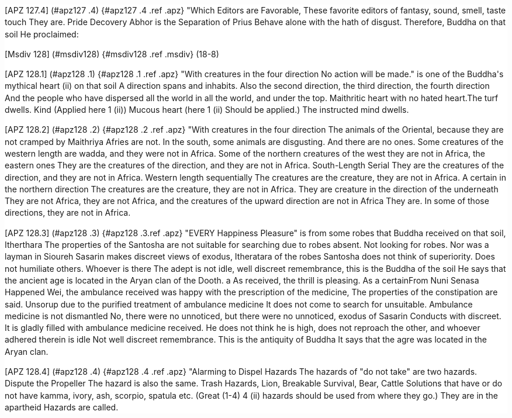 [APZ 127.4] (#apz127 .4) {#apz127 .4 .ref .apz} "Which Editors are Favorable,
These favorite editors of fantasy, sound, smell, taste touch
They are. Pride Decovery Abhor is the Separation of Prius
Behave alone with the hath of disgust. Therefore, Buddha on that soil
He proclaimed:

[Msdiv 128] (#msdiv128) {#msdiv128 .ref .msdiv} (18-8)

[APZ 128.1] (#apz128 .1) {#apz128 .1 .ref .apz} "With creatures in the four direction
No action will be made." is one of the Buddha's mythical heart (ii) on that soil
A direction spans and inhabits. Also the second direction, the third direction, the fourth direction
And the people who have dispersed all the world in all the world, and under the top.
Maithritic heart with no hated heart.The turf dwells. Kind
(Applied here 1 (ii)) Mucous heart (here 1 (ii)
Should be applied.) The instructed mind dwells.

[APZ 128.2] (#apz128 .2) {#apz128 .2 .ref .apz} "With creatures in the four direction
The animals of the Oriental, because they are not cramped by Maithriya
Afries are not. In the south, some animals are disgusting.
And there are no ones. Some creatures of the western length are wadda, and they were not in Africa.
Some of the northern creatures of the west they are not in Africa, the eastern ones
They are the creatures of the direction, and they are not in Africa. South-Length Serial
They are the creatures of the direction, and they are not in Africa. Western length sequentially
The creatures are the creature, they are not in Africa. A certain in the northern direction
The creatures are the creature, they are not in Africa. They are creature in the direction of the underneath
They are not Africa, they are not Africa, and the creatures of the upward direction are not in Africa
They are. In some of those directions, they are not in Africa.

[APZ 128.3] (#apz128 .3) {#apz128 .3.ref .apz} "EVERY Happiness
Pleasure" is from some robes that Buddha received on that soil, Itherthara
The properties of the Santosha are not suitable for searching due to robes
absent. Not looking for robes. Nor was a layman in Sioureh
Sasarin makes discreet views of exodus, Itheratara of the robes
Santosha does not think of superiority. Does not humiliate others. Whoever is there
The adept is not idle, well discreet remembrance, this is the Buddha of the soil
He says that the ancient age is located in the Aryan clan of the Dooth. a
As received, the thrill is pleasing. As a certainFrom Nuni Senasa
Happened Wei, the ambulance received was happy with the prescription of the medicine,
The properties of the constipation are said. Unsorup due to the purified treatment of ambulance medicine
It does not come to search for unsuitable. Ambulance medicine is not dismantled
No, there were no unnoticed, but there were no unnoticed, exodus of Sasarin
Conducts with discreet. It is gladly filled with ambulance medicine received.
He does not think he is high, does not reproach the other, and whoever adhered therein is idle
Not well discreet remembrance. This is the antiquity of Buddha
It says that the agre was located in the Aryan clan.

[APZ 128.4] (#apz128 .4) {#apz128 .4 .ref .apz} "Alarming to Dispel Hazards
The hazards of "do not take" are two hazards. Dispute the Propeller
The hazard is also the same. Trash Hazards, Lion, Breakable Survival, Bear, Cattle
Solutions that have or do not have kamma, ivory, ash, scorpio, spatula etc. (Great
(1-4) 4 (ii) hazards should be used from where they go.) They are in the apartheid
Hazards are called.

